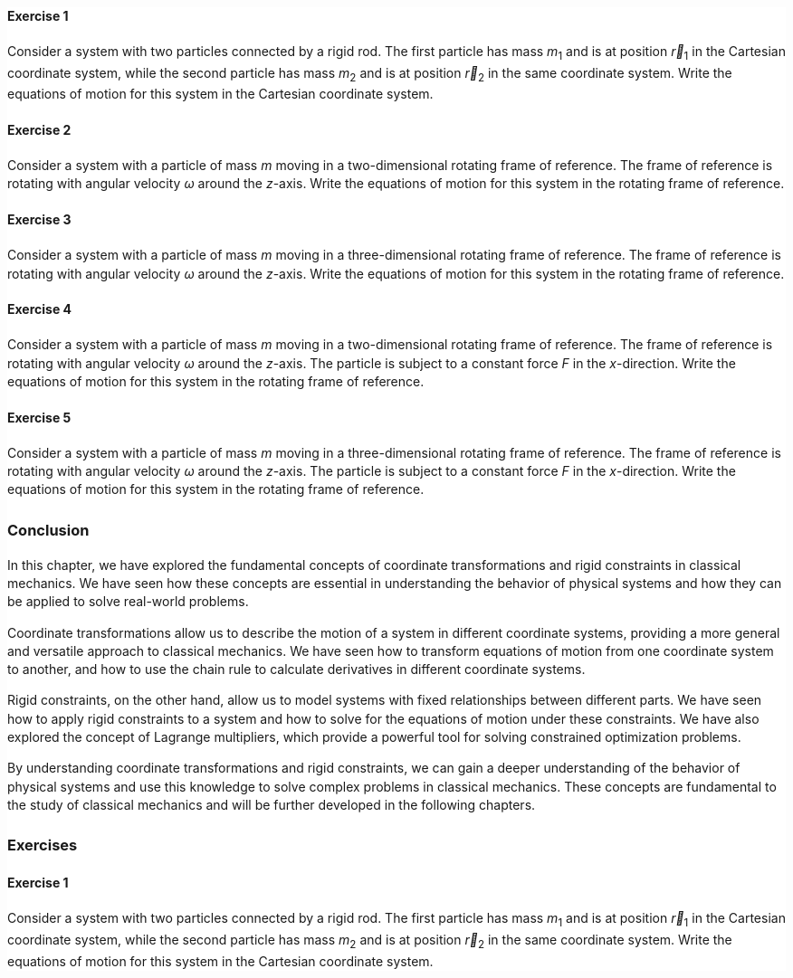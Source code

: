 #### Exercise 1
Consider a system with two particles connected by a rigid rod. The first particle has mass $m_1$ and is at position $\vec{r}_1$ in the Cartesian coordinate system, while the second particle has mass $m_2$ and is at position $\vec{r}_2$ in the same coordinate system. Write the equations of motion for this system in the Cartesian coordinate system.

#### Exercise 2
Consider a system with a particle of mass $m$ moving in a two-dimensional rotating frame of reference. The frame of reference is rotating with angular velocity $\omega$ around the $z$-axis. Write the equations of motion for this system in the rotating frame of reference.

#### Exercise 3
Consider a system with a particle of mass $m$ moving in a three-dimensional rotating frame of reference. The frame of reference is rotating with angular velocity $\omega$ around the $z$-axis. Write the equations of motion for this system in the rotating frame of reference.

#### Exercise 4
Consider a system with a particle of mass $m$ moving in a two-dimensional rotating frame of reference. The frame of reference is rotating with angular velocity $\omega$ around the $z$-axis. The particle is subject to a constant force $F$ in the $x$-direction. Write the equations of motion for this system in the rotating frame of reference.

#### Exercise 5
Consider a system with a particle of mass $m$ moving in a three-dimensional rotating frame of reference. The frame of reference is rotating with angular velocity $\omega$ around the $z$-axis. The particle is subject to a constant force $F$ in the $x$-direction. Write the equations of motion for this system in the rotating frame of reference.


### Conclusion

In this chapter, we have explored the fundamental concepts of coordinate transformations and rigid constraints in classical mechanics. We have seen how these concepts are essential in understanding the behavior of physical systems and how they can be applied to solve real-world problems.

Coordinate transformations allow us to describe the motion of a system in different coordinate systems, providing a more general and versatile approach to classical mechanics. We have seen how to transform equations of motion from one coordinate system to another, and how to use the chain rule to calculate derivatives in different coordinate systems.

Rigid constraints, on the other hand, allow us to model systems with fixed relationships between different parts. We have seen how to apply rigid constraints to a system and how to solve for the equations of motion under these constraints. We have also explored the concept of Lagrange multipliers, which provide a powerful tool for solving constrained optimization problems.

By understanding coordinate transformations and rigid constraints, we can gain a deeper understanding of the behavior of physical systems and use this knowledge to solve complex problems in classical mechanics. These concepts are fundamental to the study of classical mechanics and will be further developed in the following chapters.

### Exercises

#### Exercise 1
Consider a system with two particles connected by a rigid rod. The first particle has mass $m_1$ and is at position $\vec{r}_1$ in the Cartesian coordinate system, while the second particle has mass $m_2$ and is at position $\vec{r}_2$ in the same coordinate system. Write the equations of motion for this system in the Cartesian coordinate system.
